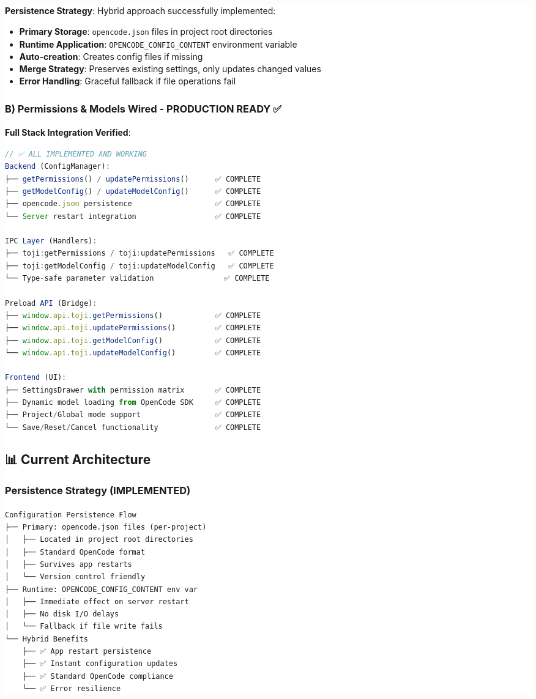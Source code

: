 **Persistence Strategy**: Hybrid approach successfully implemented:

- **Primary Storage**: `opencode.json` files in project root directories
- **Runtime Application**: `OPENCODE_CONFIG_CONTENT` environment variable
- **Auto-creation**: Creates config files if missing
- **Merge Strategy**: Preserves existing settings, only updates changed values
- **Error Handling**: Graceful fallback if file operations fail

### B) Permissions & Models Wired - **PRODUCTION READY** ✅

**Full Stack Integration Verified**:

```typescript
// ✅ ALL IMPLEMENTED AND WORKING
Backend (ConfigManager):
├── getPermissions() / updatePermissions()      ✅ COMPLETE
├── getModelConfig() / updateModelConfig()      ✅ COMPLETE
├── opencode.json persistence                   ✅ COMPLETE
└── Server restart integration                  ✅ COMPLETE

IPC Layer (Handlers):
├── toji:getPermissions / toji:updatePermissions   ✅ COMPLETE
├── toji:getModelConfig / toji:updateModelConfig   ✅ COMPLETE
└── Type-safe parameter validation                ✅ COMPLETE

Preload API (Bridge):
├── window.api.toji.getPermissions()            ✅ COMPLETE
├── window.api.toji.updatePermissions()         ✅ COMPLETE
├── window.api.toji.getModelConfig()            ✅ COMPLETE
└── window.api.toji.updateModelConfig()         ✅ COMPLETE

Frontend (UI):
├── SettingsDrawer with permission matrix       ✅ COMPLETE
├── Dynamic model loading from OpenCode SDK     ✅ COMPLETE
├── Project/Global mode support                 ✅ COMPLETE
└── Save/Reset/Cancel functionality             ✅ COMPLETE
```

## 📊 Current Architecture

### Persistence Strategy (IMPLEMENTED)

```text
Configuration Persistence Flow
├── Primary: opencode.json files (per-project)
│   ├── Located in project root directories
│   ├── Standard OpenCode format
│   ├── Survives app restarts
│   └── Version control friendly
├── Runtime: OPENCODE_CONFIG_CONTENT env var
│   ├── Immediate effect on server restart
│   ├── No disk I/O delays
│   └── Fallback if file write fails
└── Hybrid Benefits
    ├── ✅ App restart persistence
    ├── ✅ Instant configuration updates
    ├── ✅ Standard OpenCode compliance
    └── ✅ Error resilience
```
